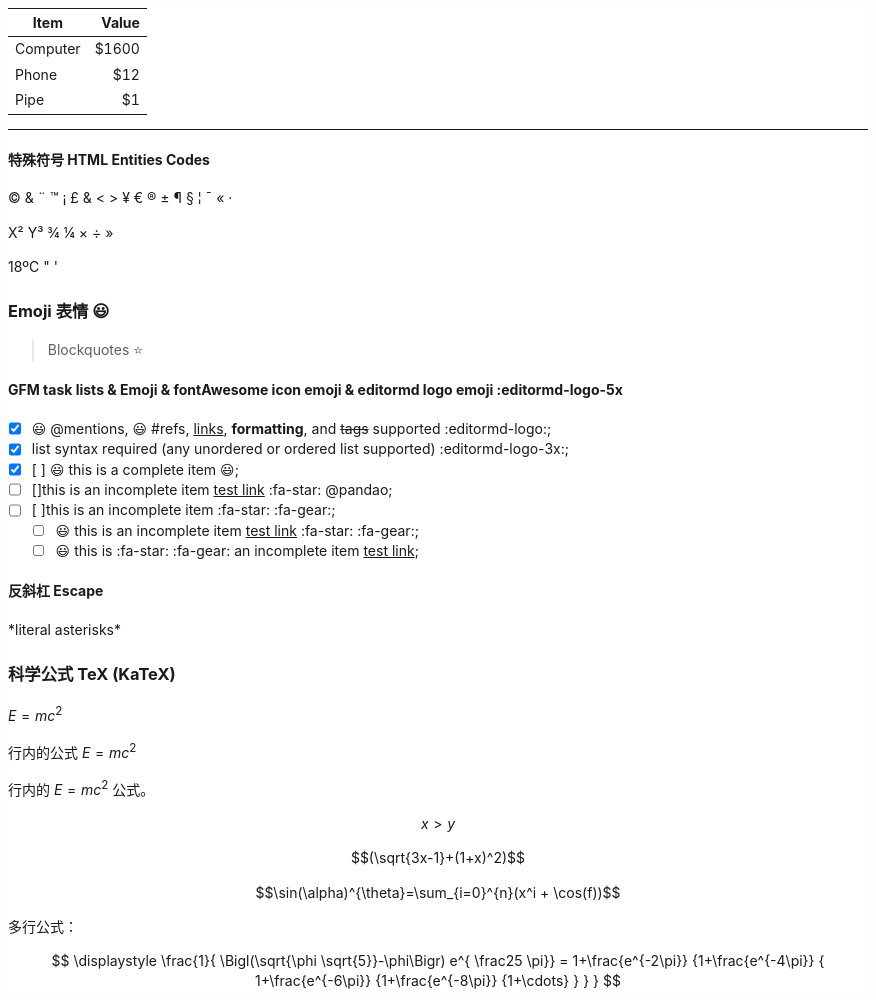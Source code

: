 | Item      | Value |
| --------- | -----:|
| Computer  | $1600 |
| Phone     |   $12 |
| Pipe      |    $1 |

----

#### 特殊符号 HTML Entities Codes

&copy; &  &uml; &trade; &iexcl; &pound;
&amp; &lt; &gt; &yen; &euro; &reg; &plusmn; &para; &sect; &brvbar; &macr; &laquo; &middot;

X&sup2; Y&sup3; &frac34; &frac14;  &times;  &divide;   &raquo;

18&ordm;C  &quot;  &apos;

### Emoji 表情 :smiley:

> Blockquotes :star:

#### GFM task lists & Emoji & fontAwesome icon emoji & editormd logo emoji :editormd-logo-5x

- [x] :smiley: @mentions, :smiley: #refs, [links](), **formatting**, and <del>tags</del> supported :editormd-logo:;
- [x] list syntax required (any unordered or ordered list supported) :editormd-logo-3x:;
- [x] [ ] :smiley: this is a complete item :smiley:;
- [ ] []this is an incomplete item [test link](#) :fa-star: @pandao;
- [ ] [ ]this is an incomplete item :fa-star: :fa-gear:;
  - [ ] :smiley: this is an incomplete item [test link](#) :fa-star: :fa-gear:;
  - [ ] :smiley: this is  :fa-star: :fa-gear: an incomplete item [test link](#);

#### 反斜杠 Escape

\*literal asterisks\*

### 科学公式 TeX (KaTeX)

$E=mc^2$

行内的公式 $E=mc^2$

行内的 $E=mc^2$ 公式。

$$x > y$$

$$(\sqrt{3x-1}+(1+x)^2)$$

$$\sin(\alpha)^{\theta}=\sum_{i=0}^{n}(x^i + \cos(f))$$

多行公式：

$$
\displaystyle
    \frac{1}{
        \Bigl(\sqrt{\phi \sqrt{5}}-\phi\Bigr) e^{
        \frac25 \pi}} = 1+\frac{e^{-2\pi}} {1+\frac{e^{-4\pi}} {
        1+\frac{e^{-6\pi}}
        {1+\frac{e^{-8\pi}}
         {1+\cdots} }
        } 
    }
$$


[anchor-id]: http://www.this-anchor-link.com/